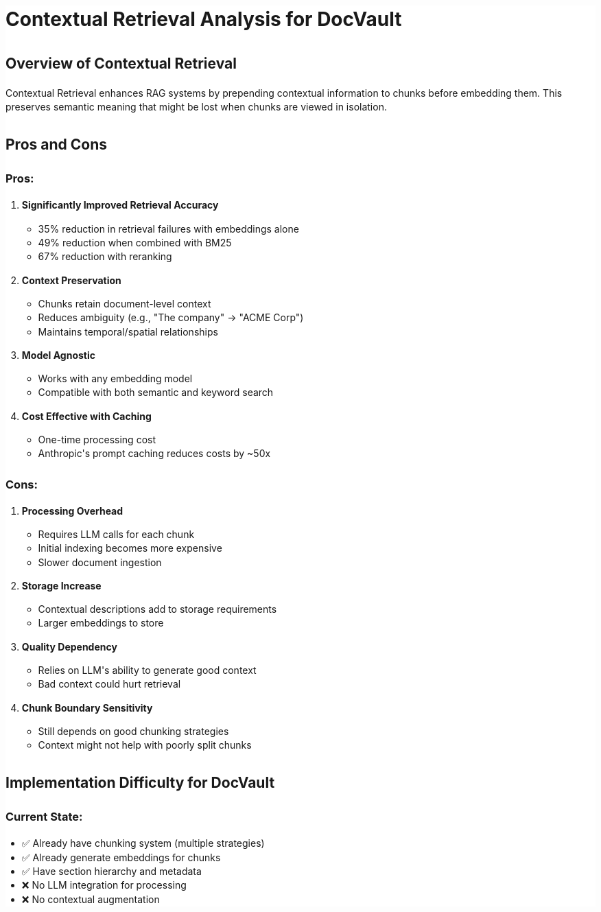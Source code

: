 # Contextual Retrieval Analysis for DocVault

## Overview of Contextual Retrieval

Contextual Retrieval enhances RAG systems by prepending contextual information to chunks before embedding them. This preserves semantic meaning that might be lost when chunks are viewed in isolation.

## Pros and Cons

### Pros:
1. **Significantly Improved Retrieval Accuracy**
   - 35% reduction in retrieval failures with embeddings alone
   - 49% reduction when combined with BM25
   - 67% reduction with reranking

2. **Context Preservation**
   - Chunks retain document-level context
   - Reduces ambiguity (e.g., "The company" → "ACME Corp")
   - Maintains temporal/spatial relationships

3. **Model Agnostic**
   - Works with any embedding model
   - Compatible with both semantic and keyword search

4. **Cost Effective with Caching**
   - One-time processing cost
   - Anthropic's prompt caching reduces costs by ~50x

### Cons:
1. **Processing Overhead**
   - Requires LLM calls for each chunk
   - Initial indexing becomes more expensive
   - Slower document ingestion

2. **Storage Increase**
   - Contextual descriptions add to storage requirements
   - Larger embeddings to store

3. **Quality Dependency**
   - Relies on LLM's ability to generate good context
   - Bad context could hurt retrieval

4. **Chunk Boundary Sensitivity**
   - Still depends on good chunking strategies
   - Context might not help with poorly split chunks

## Implementation Difficulty for DocVault

### Current State:
- ✅ Already have chunking system (multiple strategies)
- ✅ Already generate embeddings for chunks
- ✅ Have section hierarchy and metadata
- ❌ No LLM integration for processing
- ❌ No contextual augmentation
